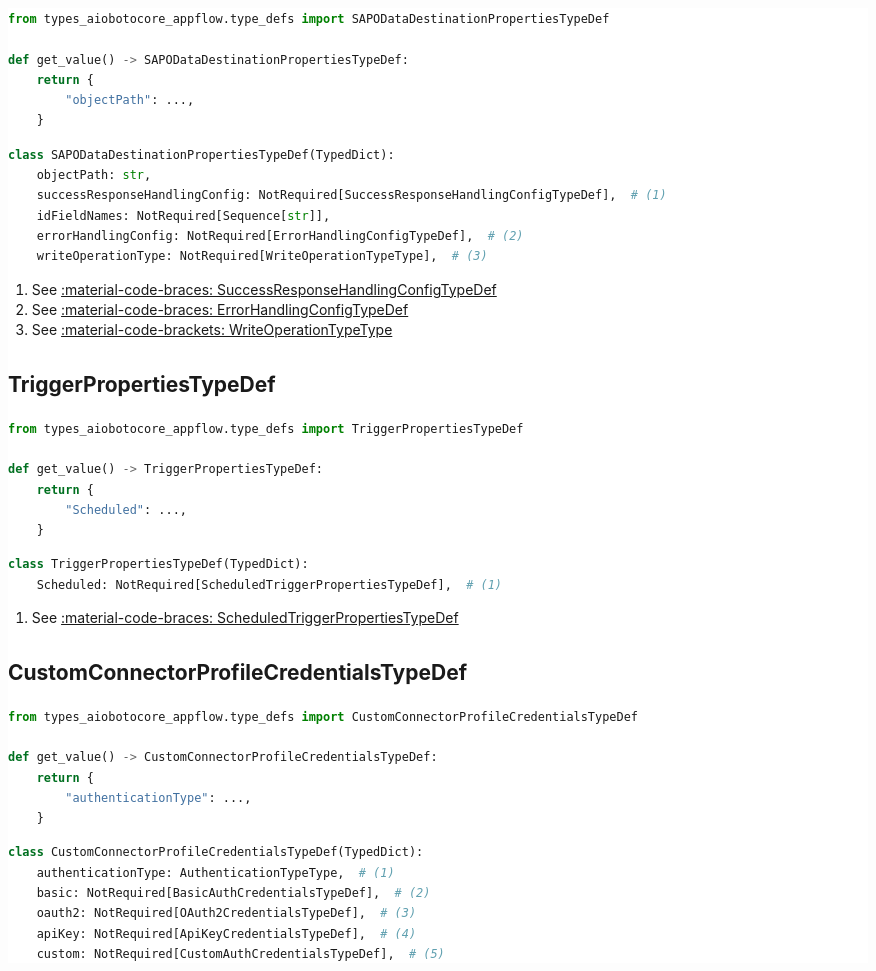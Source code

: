 ```python title="Usage Example"
from types_aiobotocore_appflow.type_defs import SAPODataDestinationPropertiesTypeDef

def get_value() -> SAPODataDestinationPropertiesTypeDef:
    return {
        "objectPath": ...,
    }
```

```python title="Definition"
class SAPODataDestinationPropertiesTypeDef(TypedDict):
    objectPath: str,
    successResponseHandlingConfig: NotRequired[SuccessResponseHandlingConfigTypeDef],  # (1)
    idFieldNames: NotRequired[Sequence[str]],
    errorHandlingConfig: NotRequired[ErrorHandlingConfigTypeDef],  # (2)
    writeOperationType: NotRequired[WriteOperationTypeType],  # (3)
```

1. See [:material-code-braces: SuccessResponseHandlingConfigTypeDef](./type_defs.md#successresponsehandlingconfigtypedef) 
2. See [:material-code-braces: ErrorHandlingConfigTypeDef](./type_defs.md#errorhandlingconfigtypedef) 
3. See [:material-code-brackets: WriteOperationTypeType](./literals.md#writeoperationtypetype) 
## TriggerPropertiesTypeDef

```python title="Usage Example"
from types_aiobotocore_appflow.type_defs import TriggerPropertiesTypeDef

def get_value() -> TriggerPropertiesTypeDef:
    return {
        "Scheduled": ...,
    }
```

```python title="Definition"
class TriggerPropertiesTypeDef(TypedDict):
    Scheduled: NotRequired[ScheduledTriggerPropertiesTypeDef],  # (1)
```

1. See [:material-code-braces: ScheduledTriggerPropertiesTypeDef](./type_defs.md#scheduledtriggerpropertiestypedef) 
## CustomConnectorProfileCredentialsTypeDef

```python title="Usage Example"
from types_aiobotocore_appflow.type_defs import CustomConnectorProfileCredentialsTypeDef

def get_value() -> CustomConnectorProfileCredentialsTypeDef:
    return {
        "authenticationType": ...,
    }
```

```python title="Definition"
class CustomConnectorProfileCredentialsTypeDef(TypedDict):
    authenticationType: AuthenticationTypeType,  # (1)
    basic: NotRequired[BasicAuthCredentialsTypeDef],  # (2)
    oauth2: NotRequired[OAuth2CredentialsTypeDef],  # (3)
    apiKey: NotRequired[ApiKeyCredentialsTypeDef],  # (4)
    custom: NotRequired[CustomAuthCredentialsTypeDef],  # (5)
```
